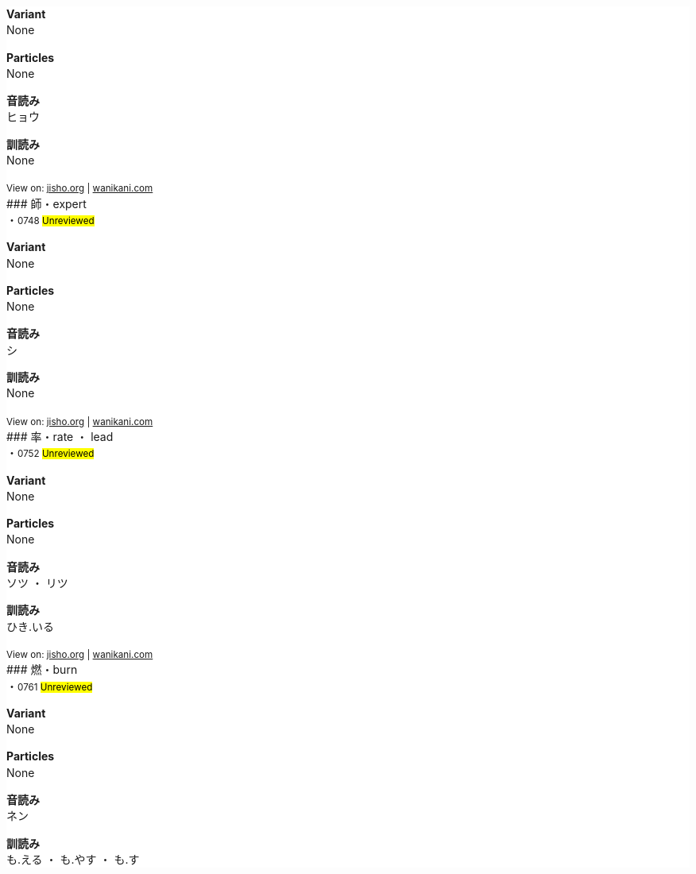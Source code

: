<div class="grid grid--kanji">
<p class="grid__card"><strong>Variant</strong><br> <span class="faded">None</span></p>
<p class="grid__card"><strong>Particles</strong><br> <span class="faded">None</span></p>
<p class="grid__card"><strong class="japanese">音読み</strong><br> <span class="japanese">ヒョウ</span></p>
<p class="grid__card"><strong class="japanese">訓読み</strong><br> <span class="faded">None</span></p>
</div>

<div class="kanji-contexts"><small>View on: <a href="https://jisho.org/search/評%20%23kanji" target="_blank">jisho.org</a> | <a href="https://www.wanikani.com/search?query=評" target="_blank">wanikani.com</a></small></div>

<div class="kanji-wrapper" markdown>### <span class="kanji"><span>師</span></span><span class="interpunct">・</span><span class="kanji-details">expert <br><span class="interpunct">・</span><small>0748 <mark class="cited">Unreviewed</mark></small></span></div>

<div class="grid grid--kanji">
<p class="grid__card"><strong>Variant</strong><br> <span class="faded">None</span></p>
<p class="grid__card"><strong>Particles</strong><br> <span class="faded">None</span></p>
<p class="grid__card"><strong class="japanese">音読み</strong><br> <span class="japanese">シ</span></p>
<p class="grid__card"><strong class="japanese">訓読み</strong><br> <span class="faded">None</span></p>
</div>

<div class="kanji-contexts"><small>View on: <a href="https://jisho.org/search/師%20%23kanji" target="_blank">jisho.org</a> | <a href="https://www.wanikani.com/search?query=師" target="_blank">wanikani.com</a></small></div>

<div class="kanji-wrapper" markdown>### <span class="kanji"><span>率</span></span><span class="interpunct">・</span><span class="kanji-details">rate ・ lead <br><span class="interpunct">・</span><small>0752 <mark class="cited">Unreviewed</mark></small></span></div>

<div class="grid grid--kanji">
<p class="grid__card"><strong>Variant</strong><br> <span class="faded">None</span></p>
<p class="grid__card"><strong>Particles</strong><br> <span class="faded">None</span></p>
<p class="grid__card"><strong class="japanese">音読み</strong><br> <span class="japanese">ソツ ・ リツ</span></p>
<p class="grid__card"><strong class="japanese">訓読み</strong><br> <span class="japanese">ひき.いる</span></p>
</div>

<div class="kanji-contexts"><small>View on: <a href="https://jisho.org/search/率%20%23kanji" target="_blank">jisho.org</a> | <a href="https://www.wanikani.com/search?query=率" target="_blank">wanikani.com</a></small></div>

<div class="kanji-wrapper" markdown>### <span class="kanji"><span>燃</span></span><span class="interpunct">・</span><span class="kanji-details">burn <br><span class="interpunct">・</span><small>0761 <mark class="cited">Unreviewed</mark></small></span></div>

<div class="grid grid--kanji">
<p class="grid__card"><strong>Variant</strong><br> <span class="faded">None</span></p>
<p class="grid__card"><strong>Particles</strong><br> <span class="faded">None</span></p>
<p class="grid__card"><strong class="japanese">音読み</strong><br> <span class="japanese">ネン</span></p>
<p class="grid__card"><strong class="japanese">訓読み</strong><br> <span class="japanese">も.える ・ も.やす ・ も.す</span></p>
</div>
